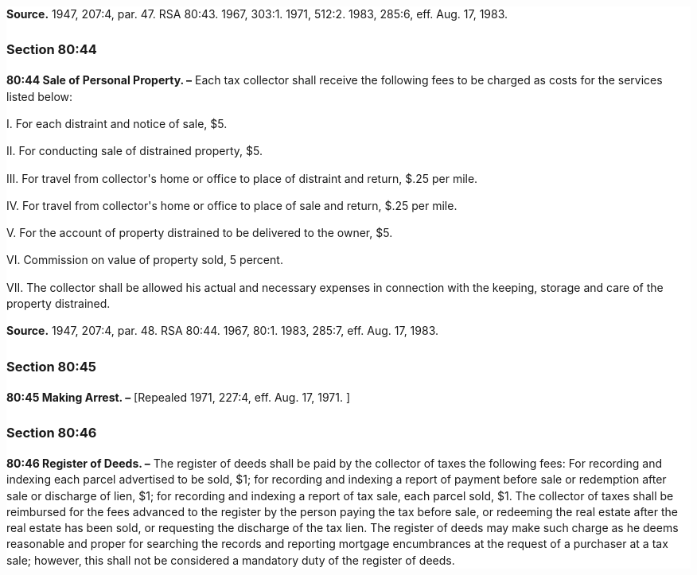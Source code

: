 **Source.** 1947, 207:4, par. 47. RSA 80:43. 1967, 303:1. 1971, 512:2.
1983, 285:6, eff. Aug. 17, 1983.

### Section 80:44

 **80:44 Sale of Personal Property. –** Each tax collector shall
receive the following fees to be charged as costs for the services
listed below:
                                             
 I. For each distraint and notice of sale, 
                                             $5.
                                             
 II. For conducting sale of distrained property, 
                                             $5.
                                             
 III. For travel from collector's home or office to place of
distraint and return, 
                                             $.25 per mile.
                                             
 IV. For travel from collector's home or office to place of sale and
return, 
                                             $.25 per mile.
                                             
 V. For the account of property distrained to be delivered to the
owner, 
                                             $5.
                                             
 VI. Commission on value of property sold, 5 percent.
                                             
 VII. The collector shall be allowed his actual and necessary
expenses in connection with the keeping, storage and care of the
property distrained.

**Source.** 1947, 207:4, par. 48. RSA 80:44. 1967, 80:1. 1983, 285:7,
eff. Aug. 17, 1983.

### Section 80:45

 **80:45 Making Arrest. –** 
                                             [Repealed 1971, 227:4, eff. Aug. 17,
1971.
                                             ]

### Section 80:46

 **80:46 Register of Deeds. –** The register of deeds shall be paid
by the collector of taxes the following fees: For recording and indexing
each parcel advertised to be sold, 
                                             $1; for recording and indexing a
report of payment before sale or redemption after sale or discharge of
lien, 
                                             $1; for recording and indexing a report of tax sale, each parcel
sold, 
                                             $1. The collector of taxes shall be reimbursed for the fees
advanced to the register by the person paying the tax before sale, or
redeeming the real estate after the real estate has been sold, or
requesting the discharge of the tax lien. The register of deeds may make
such charge as he deems reasonable and proper for searching the records
and reporting mortgage encumbrances at the request of a purchaser at a
tax sale; however, this shall not be considered a mandatory duty of the
register of deeds.
